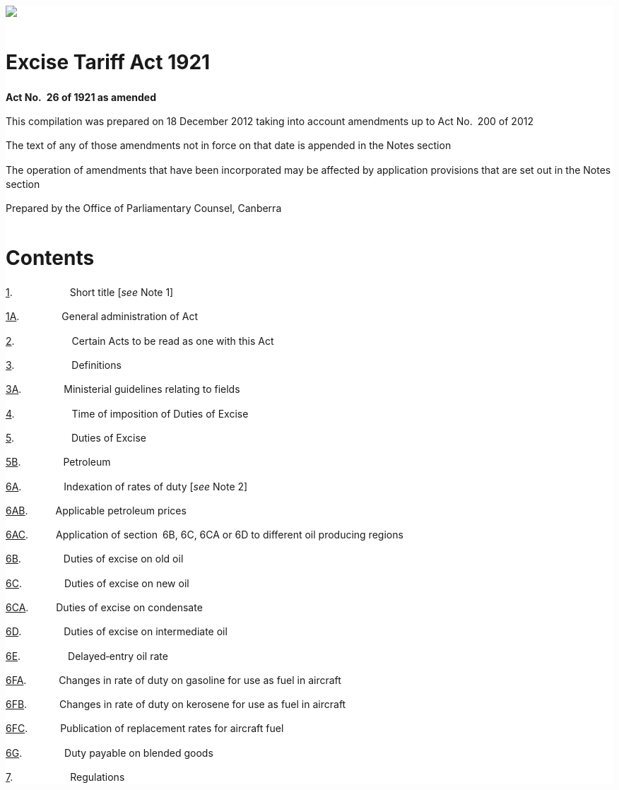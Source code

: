 ![](http://www.comlaw.gov.au/Details/C2012C00929/Html/467b13f5-0808-4e9a-a883-63a3aa6062f0_files/image001.gif)

# Excise Tariff Act 1921

**Act No. 26 of 1921 as amended**

This compilation was prepared on 18 December 2012
 taking into account amendments up to Act No. 200 of 2012

The text of any of those amendments not in force
 on that date is appended in the Notes section

The operation of amendments that have been incorporated may be 
 affected by application provisions that are set out in the Notes section

Prepared by the Office of Parliamentary Counsel, Canberra

# Contents

[1](#1).            Short title [_see_ Note 1]

[1A](#1A).         General administration of Act

[2](#2).            Certain Acts to be read as one with this Act

[3](#3).            Definitions

[3A](#3A).         Ministerial guidelines relating to fields

[4](#4).            Time of imposition of Duties of Excise

[5](#5).            Duties of Excise

[5B](#5B).         Petroleum

[6A](#6A).         Indexation of rates of duty [_see_ Note 2]

[6AB](#6AB).      Applicable petroleum prices

[6AC](#6AC).      Application of section 6B, 6C, 6CA or 6D to different oil producing regions

[6B](#6B).         Duties of excise on old oil

[6C](#6C).         Duties of excise on new oil

[6CA](#6CA).      Duties of excise on condensate

[6D](#6D).         Duties of excise on intermediate oil

[6E](#6E).          Delayed‑entry oil rate

[6FA](#6FA).       Changes in rate of duty on gasoline for use as fuel in aircraft

[6FB](#6FB).       Changes in rate of duty on kerosene for use as fuel in aircraft

[6FC](#6FC).       Publication of replacement rates for aircraft fuel

[6G](#6G).         Duty payable on blended goods

[7](#7).            Regulations
